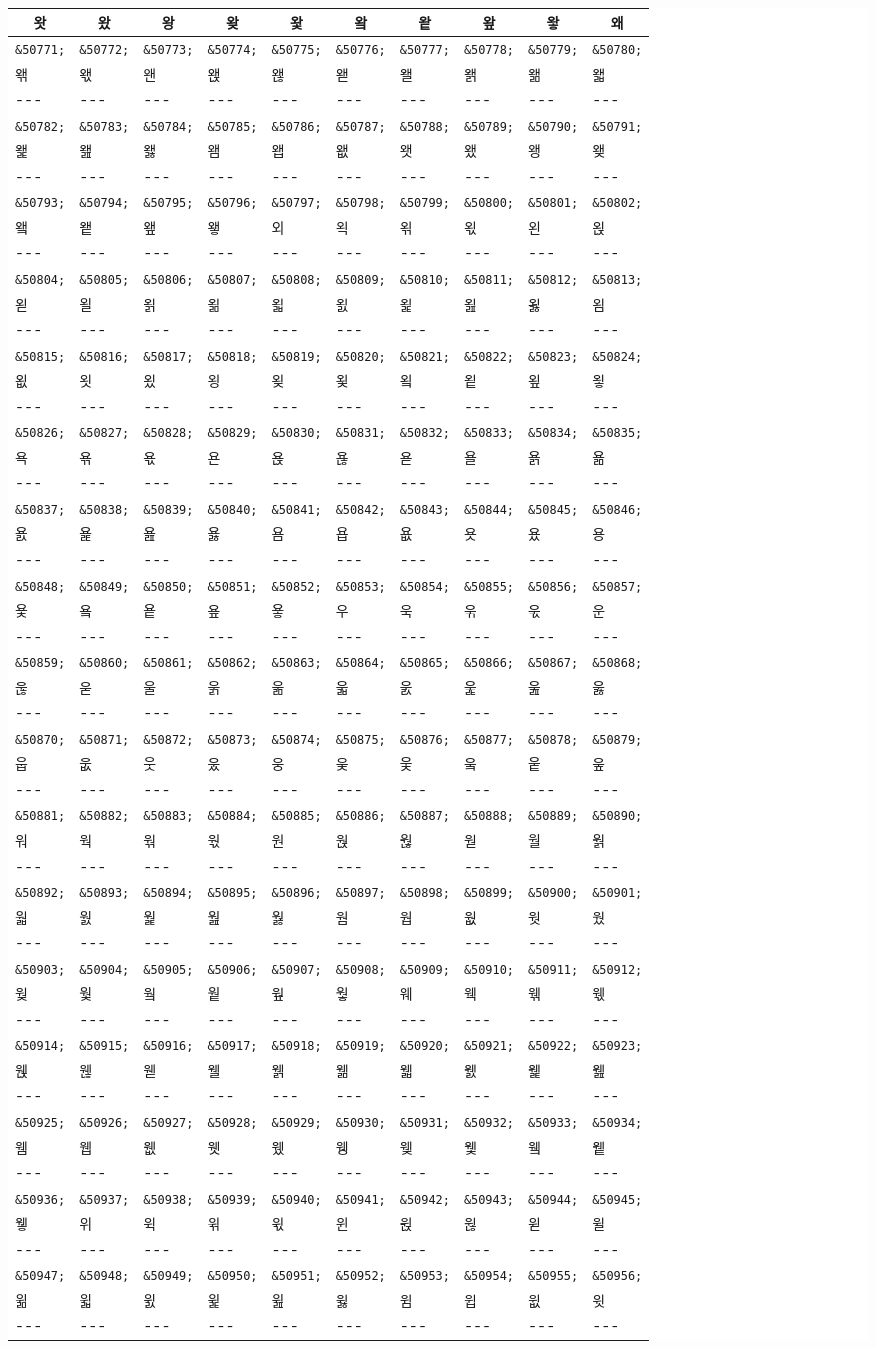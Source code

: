 | &#50771; | &#50772; | &#50773; | &#50774; | &#50775; | &#50776; | &#50777; | &#50778; | &#50779; | &#50780; | 
|  --- |  --- |  --- |  --- |  --- |  --- |  --- |  --- |  --- |  --- | 
| `&50771;` | `&50772;` | `&50773;` | `&50774;` | `&50775;` | `&50776;` | `&50777;` | `&50778;` | `&50779;` | `&50780;` | 
| &#50782; | &#50783; | &#50784; | &#50785; | &#50786; | &#50787; | &#50788; | &#50789; | &#50790; | &#50791; | 
|  --- |  --- |  --- |  --- |  --- |  --- |  --- |  --- |  --- |  --- | 
| `&50782;` | `&50783;` | `&50784;` | `&50785;` | `&50786;` | `&50787;` | `&50788;` | `&50789;` | `&50790;` | `&50791;` | 
| &#50793; | &#50794; | &#50795; | &#50796; | &#50797; | &#50798; | &#50799; | &#50800; | &#50801; | &#50802; | 
|  --- |  --- |  --- |  --- |  --- |  --- |  --- |  --- |  --- |  --- | 
| `&50793;` | `&50794;` | `&50795;` | `&50796;` | `&50797;` | `&50798;` | `&50799;` | `&50800;` | `&50801;` | `&50802;` | 
| &#50804; | &#50805; | &#50806; | &#50807; | &#50808; | &#50809; | &#50810; | &#50811; | &#50812; | &#50813; | 
|  --- |  --- |  --- |  --- |  --- |  --- |  --- |  --- |  --- |  --- | 
| `&50804;` | `&50805;` | `&50806;` | `&50807;` | `&50808;` | `&50809;` | `&50810;` | `&50811;` | `&50812;` | `&50813;` | 
| &#50815; | &#50816; | &#50817; | &#50818; | &#50819; | &#50820; | &#50821; | &#50822; | &#50823; | &#50824; | 
|  --- |  --- |  --- |  --- |  --- |  --- |  --- |  --- |  --- |  --- | 
| `&50815;` | `&50816;` | `&50817;` | `&50818;` | `&50819;` | `&50820;` | `&50821;` | `&50822;` | `&50823;` | `&50824;` | 
| &#50826; | &#50827; | &#50828; | &#50829; | &#50830; | &#50831; | &#50832; | &#50833; | &#50834; | &#50835; | 
|  --- |  --- |  --- |  --- |  --- |  --- |  --- |  --- |  --- |  --- | 
| `&50826;` | `&50827;` | `&50828;` | `&50829;` | `&50830;` | `&50831;` | `&50832;` | `&50833;` | `&50834;` | `&50835;` | 
| &#50837; | &#50838; | &#50839; | &#50840; | &#50841; | &#50842; | &#50843; | &#50844; | &#50845; | &#50846; | 
|  --- |  --- |  --- |  --- |  --- |  --- |  --- |  --- |  --- |  --- | 
| `&50837;` | `&50838;` | `&50839;` | `&50840;` | `&50841;` | `&50842;` | `&50843;` | `&50844;` | `&50845;` | `&50846;` | 
| &#50848; | &#50849; | &#50850; | &#50851; | &#50852; | &#50853; | &#50854; | &#50855; | &#50856; | &#50857; | 
|  --- |  --- |  --- |  --- |  --- |  --- |  --- |  --- |  --- |  --- | 
| `&50848;` | `&50849;` | `&50850;` | `&50851;` | `&50852;` | `&50853;` | `&50854;` | `&50855;` | `&50856;` | `&50857;` | 
| &#50859; | &#50860; | &#50861; | &#50862; | &#50863; | &#50864; | &#50865; | &#50866; | &#50867; | &#50868; | 
|  --- |  --- |  --- |  --- |  --- |  --- |  --- |  --- |  --- |  --- | 
| `&50859;` | `&50860;` | `&50861;` | `&50862;` | `&50863;` | `&50864;` | `&50865;` | `&50866;` | `&50867;` | `&50868;` | 
| &#50870; | &#50871; | &#50872; | &#50873; | &#50874; | &#50875; | &#50876; | &#50877; | &#50878; | &#50879; | 
|  --- |  --- |  --- |  --- |  --- |  --- |  --- |  --- |  --- |  --- | 
| `&50870;` | `&50871;` | `&50872;` | `&50873;` | `&50874;` | `&50875;` | `&50876;` | `&50877;` | `&50878;` | `&50879;` | 
| &#50881; | &#50882; | &#50883; | &#50884; | &#50885; | &#50886; | &#50887; | &#50888; | &#50889; | &#50890; | 
|  --- |  --- |  --- |  --- |  --- |  --- |  --- |  --- |  --- |  --- | 
| `&50881;` | `&50882;` | `&50883;` | `&50884;` | `&50885;` | `&50886;` | `&50887;` | `&50888;` | `&50889;` | `&50890;` | 
| &#50892; | &#50893; | &#50894; | &#50895; | &#50896; | &#50897; | &#50898; | &#50899; | &#50900; | &#50901; | 
|  --- |  --- |  --- |  --- |  --- |  --- |  --- |  --- |  --- |  --- | 
| `&50892;` | `&50893;` | `&50894;` | `&50895;` | `&50896;` | `&50897;` | `&50898;` | `&50899;` | `&50900;` | `&50901;` | 
| &#50903; | &#50904; | &#50905; | &#50906; | &#50907; | &#50908; | &#50909; | &#50910; | &#50911; | &#50912; | 
|  --- |  --- |  --- |  --- |  --- |  --- |  --- |  --- |  --- |  --- | 
| `&50903;` | `&50904;` | `&50905;` | `&50906;` | `&50907;` | `&50908;` | `&50909;` | `&50910;` | `&50911;` | `&50912;` | 
| &#50914; | &#50915; | &#50916; | &#50917; | &#50918; | &#50919; | &#50920; | &#50921; | &#50922; | &#50923; | 
|  --- |  --- |  --- |  --- |  --- |  --- |  --- |  --- |  --- |  --- | 
| `&50914;` | `&50915;` | `&50916;` | `&50917;` | `&50918;` | `&50919;` | `&50920;` | `&50921;` | `&50922;` | `&50923;` | 
| &#50925; | &#50926; | &#50927; | &#50928; | &#50929; | &#50930; | &#50931; | &#50932; | &#50933; | &#50934; | 
|  --- |  --- |  --- |  --- |  --- |  --- |  --- |  --- |  --- |  --- | 
| `&50925;` | `&50926;` | `&50927;` | `&50928;` | `&50929;` | `&50930;` | `&50931;` | `&50932;` | `&50933;` | `&50934;` | 
| &#50936; | &#50937; | &#50938; | &#50939; | &#50940; | &#50941; | &#50942; | &#50943; | &#50944; | &#50945; | 
|  --- |  --- |  --- |  --- |  --- |  --- |  --- |  --- |  --- |  --- | 
| `&50936;` | `&50937;` | `&50938;` | `&50939;` | `&50940;` | `&50941;` | `&50942;` | `&50943;` | `&50944;` | `&50945;` | 
| &#50947; | &#50948; | &#50949; | &#50950; | &#50951; | &#50952; | &#50953; | &#50954; | &#50955; | &#50956; | 
|  --- |  --- |  --- |  --- |  --- |  --- |  --- |  --- |  --- |  --- | 
| `&50947;` | `&50948;` | `&50949;` | `&50950;` | `&50951;` | `&50952;` | `&50953;` | `&50954;` | `&50955;` | `&50956;` | 
| &#50958; | &#50959; | &#50960; | &#50961; | &#50962; | &#50963; | &#50964; | &#50965; | &#50966; | &#50967; | 
|  --- |  --- |  --- |  --- |  --- |  --- |  --- |  --- |  --- |  --- | 